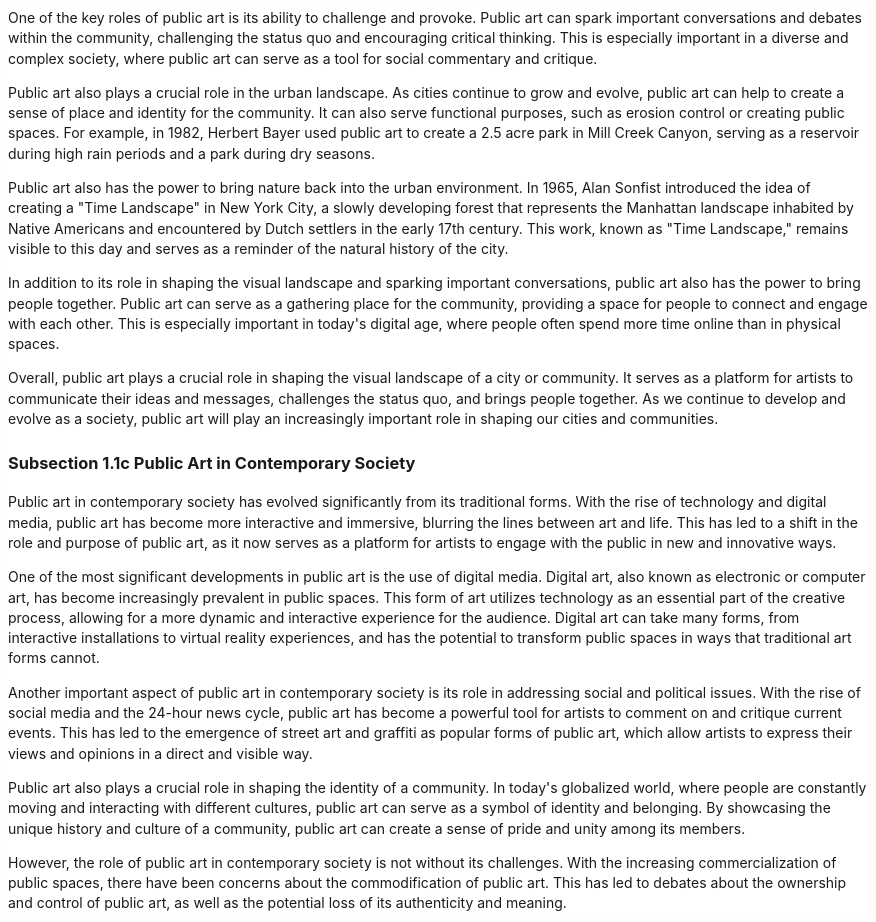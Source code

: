 One of the key roles of public art is its ability to challenge and provoke. Public art can spark important conversations and debates within the community, challenging the status quo and encouraging critical thinking. This is especially important in a diverse and complex society, where public art can serve as a tool for social commentary and critique.

Public art also plays a crucial role in the urban landscape. As cities continue to grow and evolve, public art can help to create a sense of place and identity for the community. It can also serve functional purposes, such as erosion control or creating public spaces. For example, in 1982, Herbert Bayer used public art to create a 2.5 acre park in Mill Creek Canyon, serving as a reservoir during high rain periods and a park during dry seasons.

Public art also has the power to bring nature back into the urban environment. In 1965, Alan Sonfist introduced the idea of creating a "Time Landscape" in New York City, a slowly developing forest that represents the Manhattan landscape inhabited by Native Americans and encountered by Dutch settlers in the early 17th century. This work, known as "Time Landscape," remains visible to this day and serves as a reminder of the natural history of the city.

In addition to its role in shaping the visual landscape and sparking important conversations, public art also has the power to bring people together. Public art can serve as a gathering place for the community, providing a space for people to connect and engage with each other. This is especially important in today's digital age, where people often spend more time online than in physical spaces.

Overall, public art plays a crucial role in shaping the visual landscape of a city or community. It serves as a platform for artists to communicate their ideas and messages, challenges the status quo, and brings people together. As we continue to develop and evolve as a society, public art will play an increasingly important role in shaping our cities and communities.





### Subsection 1.1c Public Art in Contemporary Society

Public art in contemporary society has evolved significantly from its traditional forms. With the rise of technology and digital media, public art has become more interactive and immersive, blurring the lines between art and life. This has led to a shift in the role and purpose of public art, as it now serves as a platform for artists to engage with the public in new and innovative ways.

One of the most significant developments in public art is the use of digital media. Digital art, also known as electronic or computer art, has become increasingly prevalent in public spaces. This form of art utilizes technology as an essential part of the creative process, allowing for a more dynamic and interactive experience for the audience. Digital art can take many forms, from interactive installations to virtual reality experiences, and has the potential to transform public spaces in ways that traditional art forms cannot.

Another important aspect of public art in contemporary society is its role in addressing social and political issues. With the rise of social media and the 24-hour news cycle, public art has become a powerful tool for artists to comment on and critique current events. This has led to the emergence of street art and graffiti as popular forms of public art, which allow artists to express their views and opinions in a direct and visible way.

Public art also plays a crucial role in shaping the identity of a community. In today's globalized world, where people are constantly moving and interacting with different cultures, public art can serve as a symbol of identity and belonging. By showcasing the unique history and culture of a community, public art can create a sense of pride and unity among its members.

However, the role of public art in contemporary society is not without its challenges. With the increasing commercialization of public spaces, there have been concerns about the commodification of public art. This has led to debates about the ownership and control of public art, as well as the potential loss of its authenticity and meaning.
